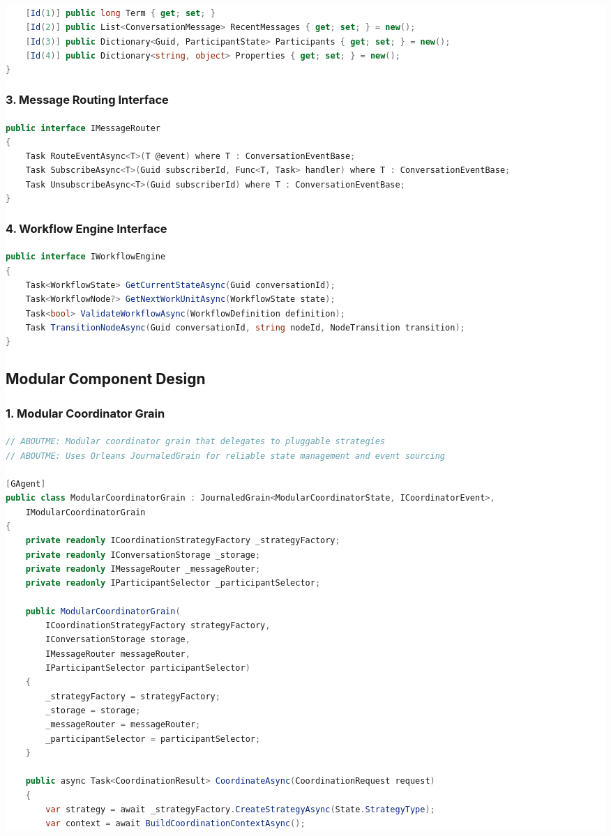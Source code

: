 ```csharp
    [Id(1)] public long Term { get; set; }
    [Id(2)] public List<ConversationMessage> RecentMessages { get; set; } = new();
    [Id(3)] public Dictionary<Guid, ParticipantState> Participants { get; set; } = new();
    [Id(4)] public Dictionary<string, object> Properties { get; set; } = new();
}
```

### 3. Message Routing Interface

```csharp
public interface IMessageRouter
{
    Task RouteEventAsync<T>(T @event) where T : ConversationEventBase;
    Task SubscribeAsync<T>(Guid subscriberId, Func<T, Task> handler) where T : ConversationEventBase;
    Task UnsubscribeAsync<T>(Guid subscriberId) where T : ConversationEventBase;
}
```

### 4. Workflow Engine Interface

```csharp
public interface IWorkflowEngine
{
    Task<WorkflowState> GetCurrentStateAsync(Guid conversationId);
    Task<WorkflowNode?> GetNextWorkUnitAsync(WorkflowState state);
    Task<bool> ValidateWorkflowAsync(WorkflowDefinition definition);
    Task TransitionNodeAsync(Guid conversationId, string nodeId, NodeTransition transition);
}
```

## Modular Component Design

### 1. Modular Coordinator Grain

```csharp
// ABOUTME: Modular coordinator grain that delegates to pluggable strategies
// ABOUTME: Uses Orleans JournaledGrain for reliable state management and event sourcing

[GAgent]
public class ModularCoordinatorGrain : JournaledGrain<ModularCoordinatorState, ICoordinatorEvent>, 
    IModularCoordinatorGrain
{
    private readonly ICoordinationStrategyFactory _strategyFactory;
    private readonly IConversationStorage _storage;
    private readonly IMessageRouter _messageRouter;
    private readonly IParticipantSelector _participantSelector;
    
    public ModularCoordinatorGrain(
        ICoordinationStrategyFactory strategyFactory,
        IConversationStorage storage,
        IMessageRouter messageRouter,
        IParticipantSelector participantSelector)
    {
        _strategyFactory = strategyFactory;
        _storage = storage;
        _messageRouter = messageRouter;
        _participantSelector = participantSelector;
    }

    public async Task<CoordinationResult> CoordinateAsync(CoordinationRequest request)
    {
        var strategy = await _strategyFactory.CreateStrategyAsync(State.StrategyType);
        var context = await BuildCoordinationContextAsync();
```